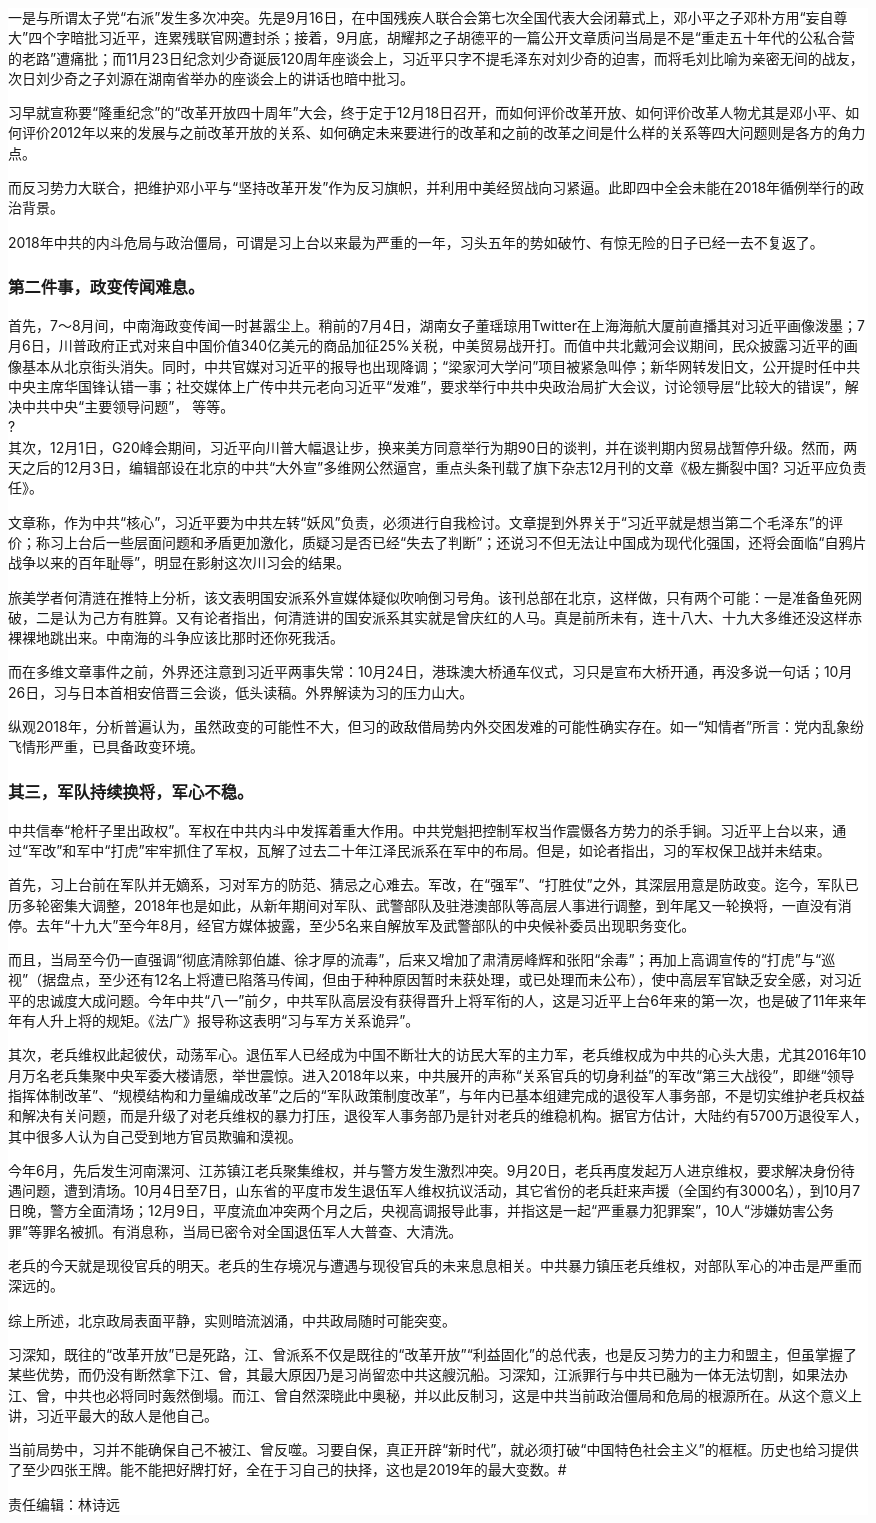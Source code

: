 <p>一是与所谓太子党“右派”发生多次冲突。先是9月16日，在中国残疾人联合会第七次全国代表大会闭幕式上，邓小平之子邓朴方用“妄自尊大”四个字暗批习近平，连累残联官网遭封杀；接着，9月底，胡耀邦之子胡德平的一篇公开文章质问当局是不是“重走五十年代的公私合营的老路”遭痛批；而11月23日纪念刘少奇诞辰120周年座谈会上，习近平只字不提毛泽东对刘少奇的迫害，而将毛刘比喻为亲密无间的战友，次日刘少奇之子刘源在湖南省举办的座谈会上的讲话也暗中批习。</p>
<p>习早就宣称要“隆重纪念”的“改革开放四十周年”大会，终于定于12月18日召开，而如何评价改革开放、如何评价改革人物尤其是邓小平、如何评价2012年以来的发展与之前改革开放的关系、如何确定未来要进行的改革和之前的改革之间是什么样的关系等四大问题则是各方的角力点。</p>
<p>而反习势力大联合，把维护邓小平与“坚持改革开发”作为反习旗帜，并利用中美经贸战向习紧逼。此即四中全会未能在2018年循例举行的政治背景。</p>
<p>2018年中共的内斗危局与政治僵局，可谓是习上台以来最为严重的一年，习头五年的势如破竹、有惊无险的日子已经一去不复返了。</p>
<h3>第二件事，政变传闻难息。</h3>
<div class="" data-block="true" data-editor="49isc" data-offset-key="av4qm-0-0">
<div class="public-DraftStyleDefault-block public-DraftStyleDefault-ltr" data-offset-key="av4qm-0-0"><span data-offset-key="av4qm-0-0">首先，7～8月间，中南海政变传闻一时甚嚣尘上。稍前的7月4日，湖南女子董瑶琼用Twitter在上海海航大厦前直播其对习近平画像泼墨；7月6日，川普政府正式对来自中国价值340亿美元的商品加征25%关税，中美贸易战开打。而值中共北戴河会议期间，民众披露习近平的画像基本从北京街头消失。同时，中共官媒对习近平的报导也出现降调；“梁家河大学问”项目被紧急叫停；新华网转发旧文，公开提时任中共中央主席华国锋认错一事；社交媒体上广传中共元老向习近平“发难”，要求举行中共中央政治局扩大会议，讨论领导层“比较大的错误”，解决中共中央“主要领导问题”， 等等。</span></div>
</div>
<div class="" data-block="true" data-editor="49isc" data-offset-key="f3dc3-0-0">
<div class="public-DraftStyleDefault-block public-DraftStyleDefault-ltr" data-offset-key="f3dc3-0-0"><span data-offset-key="f3dc3-0-0">?</span></div>
</div>
<div class="" data-block="true" data-editor="49isc" data-offset-key="3ujg7-0-0">
<div class="public-DraftStyleDefault-block public-DraftStyleDefault-ltr" data-offset-key="3ujg7-0-0"><span data-offset-key="3ujg7-0-0">其次，12月1日，G20峰会期间，习近平向川普大幅退让步，换来美方同意举行为期90日的谈判，并在谈判期内贸易战暂停升级。然而，两天之后的12月3日，编辑部设在北京的中共“大外宣”多维网公然逼宫，重点头条刊载了旗下杂志12月刊的文章《极左撕裂中国? 习近平应负责任》。</span></div>
</div>
<p>文章称，作为中共“核心”，习近平要为中共<ahref="/gb/tag/%E5%B7%A6%E8%BD%AC.md#1">左转</a>“妖风”负责，必须进行自我检讨。文章提到外界关于“习近平就是想当第二个毛泽东”的评价；称习上台后一些层面问题和矛盾更加激化，质疑习是否已经“失去了判断”；还说习不但无法让中国成为现代化强国，还将会面临“自鸦片战争以来的百年耻辱”，明显在影射这次川习会的结果。</p>
<p>旅美学者何清涟在推特上分析，该文表明国安派系外宣媒体疑似吹响倒习号角。该刊总部在北京，这样做，只有两个可能：一是准备鱼死网破，二是认为己方有胜算。又有论者指出，何清涟讲的国安派系其实就是曾庆红的人马。真是前所未有，连十八大、十九大多维还没这样赤裸裸地跳出来。中南海的斗争应该比那时还你死我活。</p>
<p>而在多维文章事件之前，外界还注意到习近平两事失常：10月24日，港珠澳大桥通车仪式，习只是宣布大桥开通，再没多说一句话；10月26日，习与日本首相安倍晋三会谈，低头读稿。外界解读为习的压力山大。</p>
<p>纵观2018年，分析普遍认为，虽然政变的可能性不大，但习的政敌借局势内外交困发难的可能性确实存在。如一“知情者”所言：党内乱象纷飞情形严重，已具备政变环境。</p>
<h3>其三，军队持续换将，军心不稳。</h3>
<p>中共信奉“枪杆子里出政权”。军权在中共内斗中发挥着重大作用。中共党魁把控制军权当作震慑各方势力的杀手锏。习近平上台以来，通过“军改”和军中“打虎”牢牢抓住了军权，瓦解了过去二十年江泽民派系在军中的布局。但是，如论者指出，习的军权保卫战并未结束。</p>
<p>首先，习上台前在军队并无嫡系，习对军方的防范、猜忌之心难去。军改，在“强军”、“打胜仗”之外，其深层用意是防政变。迄今，军队已历多轮密集大调整，2018年也是如此，从新年期间对军队、武警部队及驻港澳部队等高层人事进行调整，到年尾又一轮换将，一直没有消停。去年“十九大”至今年8月，经官方媒体披露，至少5名来自解放军及武警部队的中央候补委员出现职务变化。</p>
<p>而且，当局至今仍一直强调“彻底清除郭伯雄、徐才厚的流毒”，后来又增加了肃清房峰辉和张阳“余毒”；再加上高调宣传的“打虎”与“巡视”（据盘点，至少还有12名上将遭已陷落马传闻，但由于种种原因暂时未获处理，或已处理而未公布），使中高层军官缺乏安全感，对习近平的忠诚度大成问题。今年中共“八一”前夕，中共军队高层没有获得晋升上将军衔的人，这是习近平上台6年来的第一次，也是破了11年来年年有人升上将的规矩。《法广》报导称这表明“习与军方关系诡异”。</p>
<p>其次，老兵维权此起彼伏，动荡军心。退伍军人已经成为中国不断壮大的访民大军的主力军，老兵维权成为中共的心头大患，尤其2016年10月万名老兵集聚中央军委大楼请愿，举世震惊。进入2018年以来，中共展开的声称“关系官兵的切身利益”的军改“第三大战役”，即继“领导指挥体制改革”、“规模结构和力量编成改革”之后的“军队政策制度改革”，与年内已基本组建完成的退役军人事务部，不是切实维护老兵权益和解决有关问题，而是升级了对老兵维权的暴力打压，退役军人事务部乃是针对老兵的维稳机构。据官方估计，大陆约有5700万退役军人，其中很多人认为自己受到地方官员欺骗和漠视。</p>
<p>今年6月，先后发生河南漯河、江苏镇江老兵聚集维权，并与警方发生激烈冲突。9月20日，老兵再度发起万人进京维权，要求解决身份待遇问题，遭到清场。10月4日至7日，山东省的平度市发生退伍军人维权抗议活动，其它省份的老兵赶来声援（全国约有3000名），到10月7日晚，警方全面清场；12月9日，平度流血冲突两个月之后，央视高调报导此事，并指这是一起“严重暴力犯罪案”，10人“涉嫌妨害公务罪”等罪名被抓。有消息称，当局已密令对全国退伍军人大普查、大清洗。</p>
<p>老兵的今天就是现役官兵的明天。老兵的生存境况与遭遇与现役官兵的未来息息相关。中共暴力镇压老兵维权，对部队军心的冲击是严重而深远的。</p>
<p>综上所述，北京政局表面平静，实则暗流汹涌，中共政局随时可能突变。</p>
<p>习深知，既往的“改革开放”已是死路，江、曾派系不仅是既往的“改革开放”“利益固化”的总代表，也是反习势力的主力和盟主，但虽掌握了某些优势，而仍没有断然拿下江、曾，其最大原因乃是习尚留恋中共这艘沉船。习深知，江派罪行与中共已融为一体无法切割，如果法办江、曾，中共也必将同时轰然倒塌。而江、曾自然深晓此中奥秘，并以此反制习，这是中共当前政治僵局和危局的根源所在。从这个意义上讲，习近平最大的敌人是他自己。</p>
<p>当前局势中，习并不能确保自己不被江、曾反噬。习要自保，真正开辟“新时代”，就必须打破“中国特色社会主义”的框框。历史也给习提供了至少四张王牌。能不能把好牌打好，全在于习自己的抉择，这也是2019年的最大变数。#</p>
<p>责任编辑：林诗远</p>
	